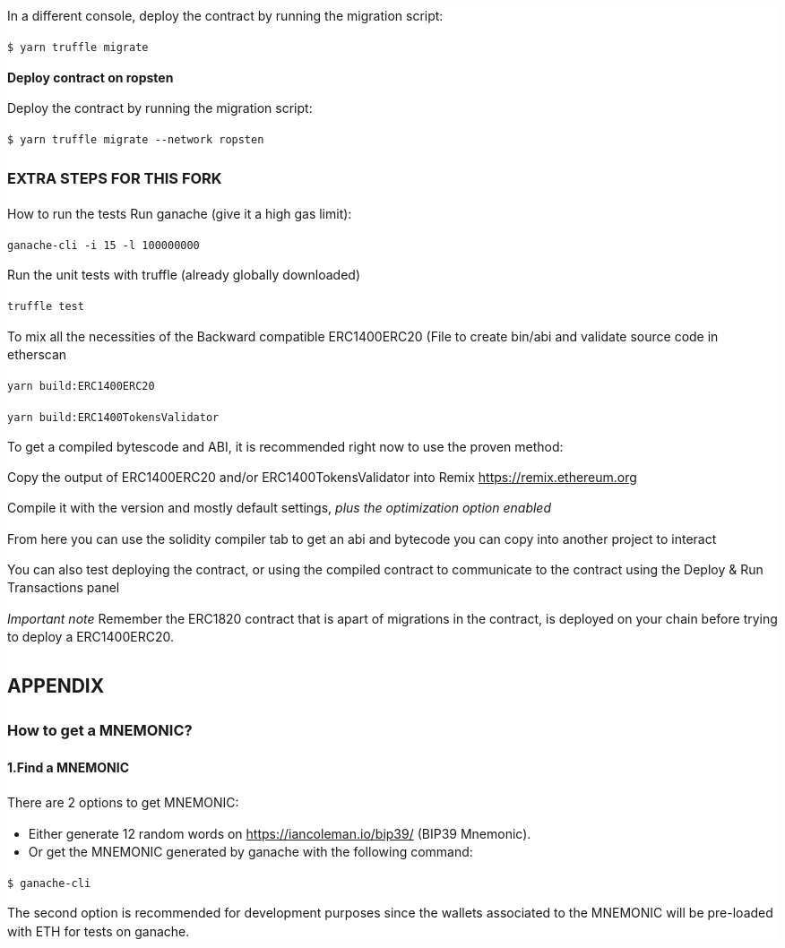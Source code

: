 In a different console, deploy the contract by running the migration script:
```
$ yarn truffle migrate
```

**Deploy contract on ropsten**

Deploy the contract by running the migration script:
```
$ yarn truffle migrate --network ropsten
```


### EXTRA STEPS FOR THIS FORK
How to run the tests
Run ganache (give it a high gas limit):
```
ganache-cli -i 15 -l 100000000
```
Run the unit tests with truffle (already globally downloaded)
```
truffle test
```
To mix all the necessities of the Backward compatible ERC1400ERC20 (File to create bin/abi and validate source code in etherscan
```
yarn build:ERC1400ERC20
```
```
yarn build:ERC1400TokensValidator
```

To get a compiled bytescode and ABI, it is recommended right now to use the proven method:

Copy the output of ERC1400ERC20 and/or ERC1400TokensValidator into Remix https://remix.ethereum.org

Compile it with the version and mostly default settings, *plus the optimization option enabled*

From here you can use the solidity compiler tab to get an abi and bytecode you can copy into another project to interact

You can also test deploying the contract, or using the compiled contract to communicate to the contract using the Deploy & Run Transactions panel

*Important note* Remember the ERC1820 contract that is apart of migrations in the contract, is deployed on your chain before trying to deploy a ERC1400ERC20.


## APPENDIX

### How to get a MNEMONIC?

#### 1.Find a MNEMONIC

There are 2 options to get MNEMONIC:
 - Either generate 12 random words on https://iancoleman.io/bip39/ (BIP39 Mnemonic).
 - Or get the MNEMONIC generated by ganache with the following command:
```
$ ganache-cli
```
The second option is recommended for development purposes since the wallets associated to the MNEMONIC will be pre-loaded with ETH for tests on ganache.
